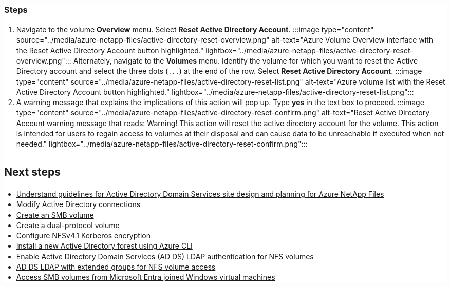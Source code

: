 ### Steps

1. Navigate to the volume **Overview** menu. Select **Reset Active Directory Account**.
:::image type="content" source="../media/azure-netapp-files/active-directory-reset-overview.png" alt-text="Azure Volume Overview interface with the Reset Active Directory Account button highlighted." lightbox="../media/azure-netapp-files/active-directory-reset-overview.png":::
Alternately, navigate to the **Volumes** menu. Identify the volume for which you want to reset the Active Directory account and select the three dots (`...`) at the end of the row. Select **Reset Active Directory Account**.
:::image type="content" source="../media/azure-netapp-files/active-directory-reset-list.png" alt-text="Azure volume list with the Reset Active Directory Account button highlighted." lightbox="../media/azure-netapp-files/active-directory-reset-list.png":::
2. A warning message that explains the implications of this action will pop up. Type **yes** in the text box to proceed.
:::image type="content" source="../media/azure-netapp-files/active-directory-reset-confirm.png" alt-text="Reset Active Directory Account warning message that reads: Warning! This action will reset the active directory account for the volume. This action is intended for users to regain access to volumes at their disposal and can cause data to be unreachable if executed when not needed." lightbox="../media/azure-netapp-files/active-directory-reset-confirm.png":::

## Next steps  

* [Understand guidelines for Active Directory Domain Services site design and planning for Azure NetApp Files](understand-guidelines-active-directory-domain-service-site.md)
* [Modify Active Directory connections](modify-active-directory-connections.md)
* [Create an SMB volume](azure-netapp-files-create-volumes-smb.md)
* [Create a dual-protocol volume](create-volumes-dual-protocol.md)
* [Configure NFSv4.1 Kerberos encryption](configure-kerberos-encryption.md)
* [Install a new Active Directory forest using Azure CLI](/windows-server/identity/ad-ds/deploy/virtual-dc/adds-on-azure-vm) 
* [Enable Active Directory Domain Services (AD DS) LDAP authentication for NFS volumes](configure-ldap-over-tls.md)
* [AD DS LDAP with extended groups for NFS volume access](configure-ldap-extended-groups.md)
* [Access SMB volumes from Microsoft Entra joined Windows virtual machines](access-smb-volume-from-windows-client.md)
